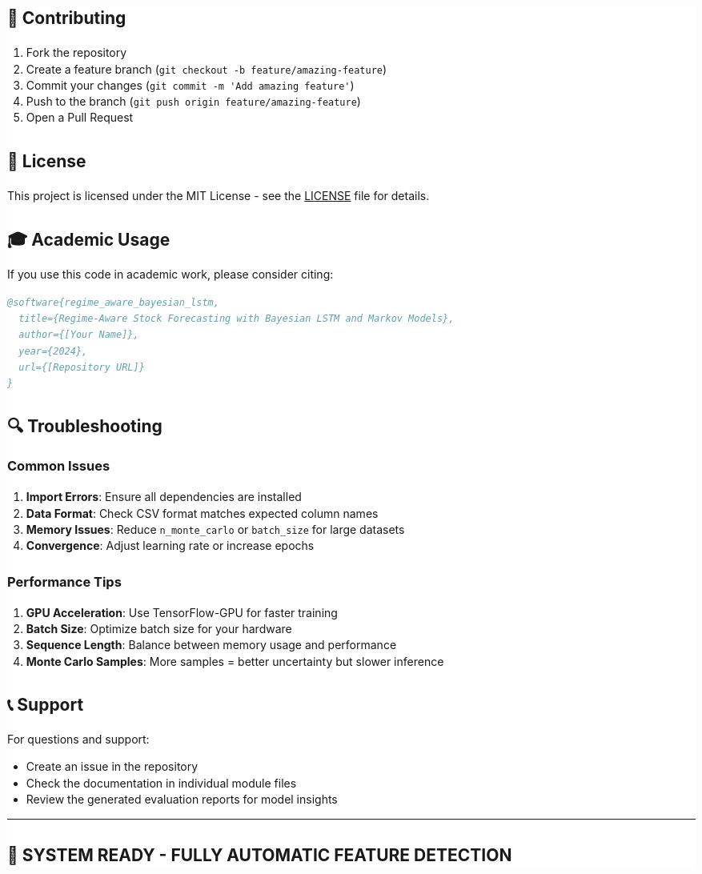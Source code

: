 ## 🤝 Contributing

1. Fork the repository
2. Create a feature branch (`git checkout -b feature/amazing-feature`)
3. Commit your changes (`git commit -m 'Add amazing feature'`)
4. Push to the branch (`git push origin feature/amazing-feature`)
5. Open a Pull Request

## 📄 License

This project is licensed under the MIT License - see the [LICENSE](LICENSE) file for details.

## 🎓 Academic Usage

If you use this code in academic work, please consider citing:

```bibtex
@software{regime_aware_bayesian_lstm,
  title={Regime-Aware Stock Forecasting with Bayesian LSTM and Markov Models},
  author={[Your Name]},
  year={2024},
  url={[Repository URL]}
}
```

## 🔍 Troubleshooting

### Common Issues

1. **Import Errors**: Ensure all dependencies are installed
2. **Data Format**: Check CSV format matches expected column names
3. **Memory Issues**: Reduce `n_monte_carlo` or `batch_size` for large datasets
4. **Convergence**: Adjust learning rate or increase epochs

### Performance Tips

1. **GPU Acceleration**: Use TensorFlow-GPU for faster training
2. **Batch Size**: Optimize batch size for your hardware
3. **Sequence Length**: Balance between memory usage and performance
4. **Monte Carlo Samples**: More samples = better uncertainty but slower inference

## 📞 Support

For questions and support:
- Create an issue in the repository
- Check the documentation in individual module files
- Review the generated evaluation reports for model insights

---

## 🎉 **SYSTEM READY - FULLY AUTOMATIC FEATURE DETECTION**
